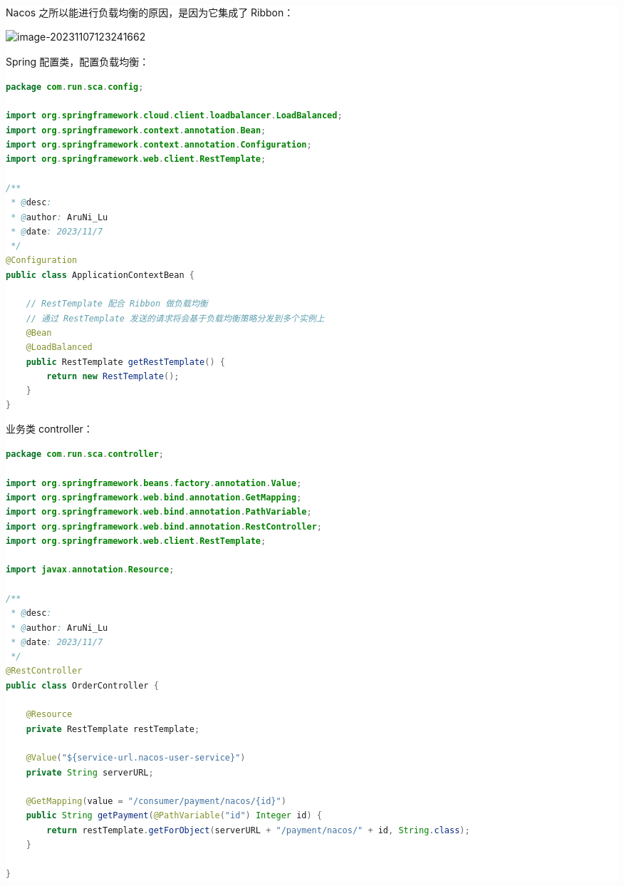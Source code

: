 Nacos 之所以能进行负载均衡的原因，是因为它集成了 Ribbon：

![image-20231107123241662](https://run-notes.oss-cn-beijing.aliyuncs.com/notes/202311071232797.png)

Spring 配置类，配置负载均衡：

```java
package com.run.sca.config;

import org.springframework.cloud.client.loadbalancer.LoadBalanced;
import org.springframework.context.annotation.Bean;
import org.springframework.context.annotation.Configuration;
import org.springframework.web.client.RestTemplate;

/**
 * @desc:
 * @author: AruNi_Lu
 * @date: 2023/11/7
 */
@Configuration
public class ApplicationContextBean {

    // RestTemplate 配合 Ribbon 做负载均衡
    // 通过 RestTemplate 发送的请求将会基于负载均衡策略分发到多个实例上
    @Bean
    @LoadBalanced
    public RestTemplate getRestTemplate() {
        return new RestTemplate();
    }
}

```

业务类 controller：

```java
package com.run.sca.controller;

import org.springframework.beans.factory.annotation.Value;
import org.springframework.web.bind.annotation.GetMapping;
import org.springframework.web.bind.annotation.PathVariable;
import org.springframework.web.bind.annotation.RestController;
import org.springframework.web.client.RestTemplate;

import javax.annotation.Resource;

/**
 * @desc:
 * @author: AruNi_Lu
 * @date: 2023/11/7
 */
@RestController
public class OrderController {

    @Resource
    private RestTemplate restTemplate;

    @Value("${service-url.nacos-user-service}")
    private String serverURL;

    @GetMapping(value = "/consumer/payment/nacos/{id}")
    public String getPayment(@PathVariable("id") Integer id) {
        return restTemplate.getForObject(serverURL + "/payment/nacos/" + id, String.class);
    }

}
```
